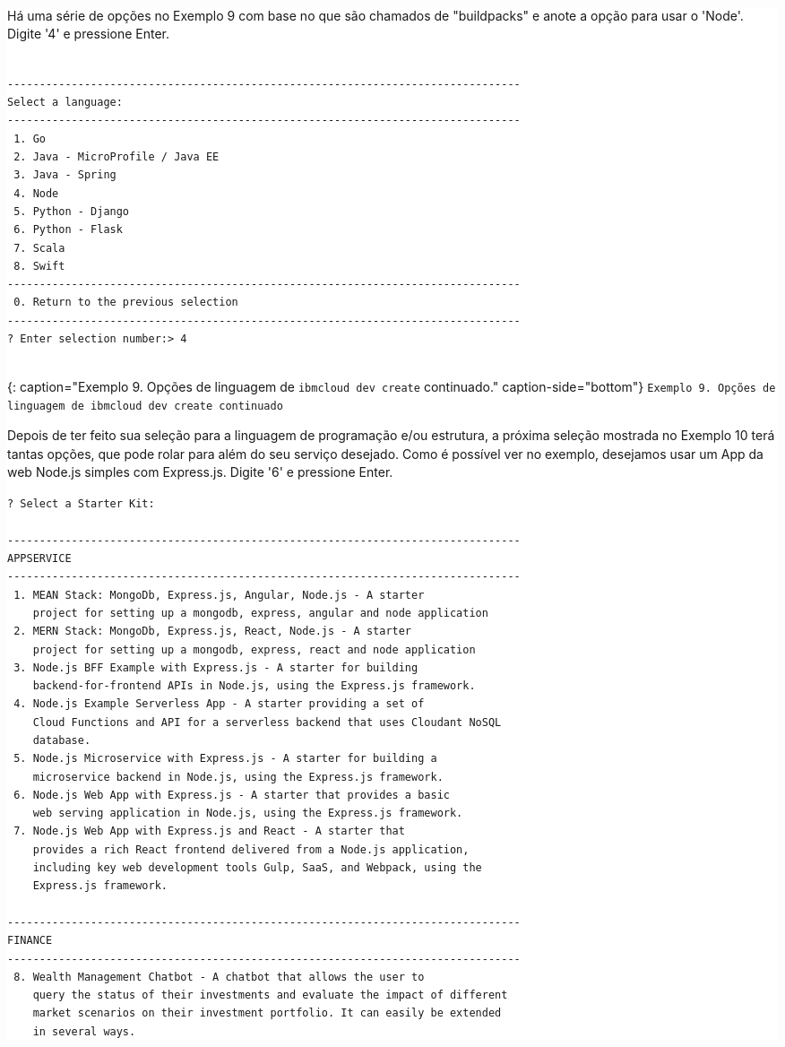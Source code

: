 Há uma série de opções no Exemplo 9 com base no que são chamados de "buildpacks" e anote a opção para usar o 'Node'. Digite '4' e pressione Enter.

```

--------------------------------------------------------------------------------
Select a language:
--------------------------------------------------------------------------------
 1. Go
 2. Java - MicroProfile / Java EE
 3. Java - Spring
 4. Node
 5. Python - Django
 6. Python - Flask
 7. Scala
 8. Swift
--------------------------------------------------------------------------------
 0. Return to the previous selection
--------------------------------------------------------------------------------
? Enter selection number:> 4


```
{: caption="Exemplo 9. Opções de linguagem de `ibmcloud dev create` continuado." caption-side="bottom"}
`Exemplo 9. Opções de linguagem de ibmcloud dev create continuado`

Depois de ter feito sua seleção para a linguagem de programação e/ou estrutura, a próxima seleção mostrada no Exemplo 10
terá tantas opções, que pode rolar para além do seu serviço desejado. Como é possível ver no exemplo, desejamos
usar um App da web Node.js simples com Express.js. Digite '6' e pressione Enter.

```
? Select a Starter Kit:

--------------------------------------------------------------------------------
APPSERVICE
--------------------------------------------------------------------------------
 1. MEAN Stack: MongoDb, Express.js, Angular, Node.js - A starter 
    project for setting up a mongodb, express, angular and node application
 2. MERN Stack: MongoDb, Express.js, React, Node.js - A starter 
    project for setting up a mongodb, express, react and node application
 3. Node.js BFF Example with Express.js - A starter for building 
    backend-for-frontend APIs in Node.js, using the Express.js framework.
 4. Node.js Example Serverless App - A starter providing a set of 
    Cloud Functions and API for a serverless backend that uses Cloudant NoSQL 
    database.
 5. Node.js Microservice with Express.js - A starter for building a 
    microservice backend in Node.js, using the Express.js framework.
 6. Node.js Web App with Express.js - A starter that provides a basic 
    web serving application in Node.js, using the Express.js framework.
 7. Node.js Web App with Express.js and React - A starter that 
    provides a rich React frontend delivered from a Node.js application, 
    including key web development tools Gulp, SaaS, and Webpack, using the 
    Express.js framework.

--------------------------------------------------------------------------------
FINANCE
--------------------------------------------------------------------------------
 8. Wealth Management Chatbot - A chatbot that allows the user to 
    query the status of their investments and evaluate the impact of different 
    market scenarios on their investment portfolio. It can easily be extended 
    in several ways.

```